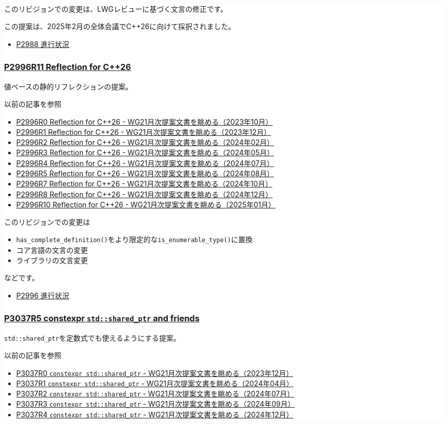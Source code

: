 このリビジョンでの変更は、LWGレビューに基づく文言の修正です。

この提案は、2025年2月の全体会議でC++26に向けて採択されました。

- [P2988 進行状況](https://github.com/cplusplus/papers/issues/1661)

### [P2996R11 Reflection for C++26](https://www.open-std.org/jtc1/sc22/wg21/docs/papers/2025/p2996r11.html)

値ベースの静的リフレクションの提案。

以前の記事を参照

- [P2996R0 Reflection for C++26 - WG21月次提案文書を眺める（2023年10月）](https://onihusube.hatenablog.com/entry/2024/01/08/203712#P2996R0-Reflection-for-C26)
- [P2996R1 Reflection for C++26 - WG21月次提案文書を眺める（2023年12月）](https://onihusube.hatenablog.com/entry/2024/02/29/191439#P2996R1-Reflection-for-C26)
- [P2996R2 Reflection for C++26 - WG21月次提案文書を眺める（2024年02月）](https://onihusube.hatenablog.com/entry/2024/05/18/235613#P2996R2-Reflection-for-C26)
- [P2996R3 Reflection for C++26 - WG21月次提案文書を眺める（2024年05月）](https://onihusube.hatenablog.com/entry/2024/11/24/155428#P2996R3-Reflection-for-C26)
- [P2996R4 Reflection for C++26 - WG21月次提案文書を眺める（2024年07月）](https://onihusube.hatenablog.com/entry/2025/01/13/204945#P2996R4-Reflection-for-C26)
- [P2996R5 Reflection for C++26 - WG21月次提案文書を眺める（2024年08月）](https://onihusube.hatenablog.com/entry/2025/01/26/185126#P2996R5-Reflection-for-C26)
- [P2996R7 Reflection for C++26 - WG21月次提案文書を眺める（2024年10月）](https://onihusube.hatenablog.com/entry/2025/04/20/205527#P2996R7-Reflection-for-C26)
- [P2996R8 Reflection for C++26 - WG21月次提案文書を眺める（2024年12月）](https://onihusube.hatenablog.com/entry/2025/05/18/195724#P2996R8-Reflection-for-C26)
- [P2996R10 Reflection for C++26 - WG21月次提案文書を眺める（2025年01月）](https://onihusube.hatenablog.com/entry/2025/08/30/234243#P2996R9-Reflection-for-C26)

このリビジョンでの変更は

- `has_complete_definition()`をより限定的な`is_enumerable_type()`に置換
- コア言語の文言の変更
- ライブラリの文言変更

などです。

- [P2996 進行状況](https://github.com/cplusplus/papers/issues/1668)

### [P3037R5 constexpr `std::shared_ptr` and friends](https://www.open-std.org/jtc1/sc22/wg21/docs/papers/2025/p3037r5.pdf)

`std::shared_ptr`を定数式でも使えるようにする提案。

以前の記事を参照

- [P3037R0 `constexpr std::shared_ptr` - WG21月次提案文書を眺める（2023年12月）](https://onihusube.hatenablog.com/entry/2024/02/29/191439#P3037R0-constexpr-stdshared_ptr)
- [P3037R1 `constexpr std::shared_ptr` - WG21月次提案文書を眺める（2024年04月）](https://onihusube.hatenablog.com/entry/2024/08/31/233056#P3037R1-constexpr-stdshared_ptr)
- [P3037R2 `constexpr std::shared_ptr` - WG21月次提案文書を眺める（2024年07月）](https://onihusube.hatenablog.com/entry/2025/01/13/204945#P3037R2-constexpr-stdshared_ptr)
- [P3037R3 `constexpr std::shared_ptr` - WG21月次提案文書を眺める（2024年09月）](https://onihusube.hatenablog.com/entry/2025/02/24/215818#P3037R3-constexpr-stdshared_ptr)
- [P3037R4 `constexpr std::shared_ptr` - WG21月次提案文書を眺める（2024年12月）](https://onihusube.hatenablog.com/entry/2025/05/18/195724#P3037R4-constexpr-stdshared_ptr)

